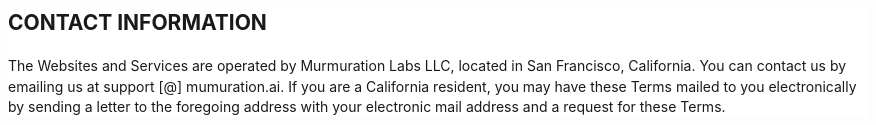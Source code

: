## CONTACT INFORMATION

The Websites and Services are operated by Murmuration Labs LLC, located in San Francisco, California. You can contact us by emailing us at support [@] mumuration.ai. If you are a California resident, you may have these Terms mailed to you electronically by sending a letter to the foregoing address with your electronic mail address and a request for these Terms.

